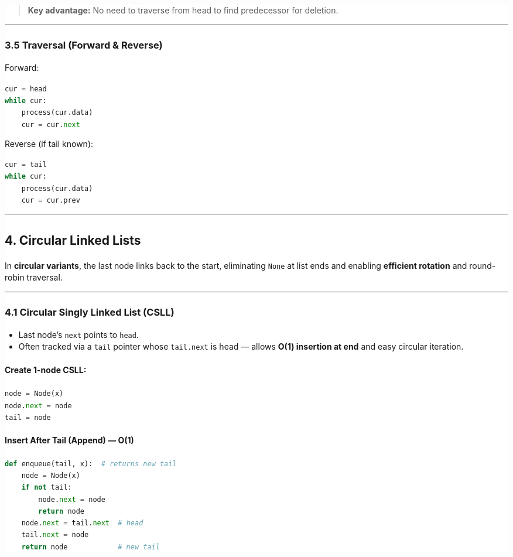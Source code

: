 > **Key advantage:** No need to traverse from head to find predecessor for deletion.

---

### 3.5 Traversal (Forward & Reverse)

Forward:

```python
cur = head
while cur:
    process(cur.data)
    cur = cur.next
```

Reverse (if tail known):

```python
cur = tail
while cur:
    process(cur.data)
    cur = cur.prev
```

---

## 4. Circular Linked Lists

In **circular variants**, the last node links back to the start, eliminating `None` at list ends and enabling **efficient rotation** and round-robin traversal.

---

### 4.1 Circular Singly Linked List (CSLL)

* Last node’s `next` points to `head`.
* Often tracked via a `tail` pointer whose `tail.next` is head — allows **O(1) insertion at end** and easy circular iteration.

#### Create 1-node CSLL:

```python
node = Node(x)
node.next = node
tail = node
```

#### Insert After Tail (Append) — O(1)

```python
def enqueue(tail, x):  # returns new tail
    node = Node(x)
    if not tail:
        node.next = node
        return node
    node.next = tail.next  # head
    tail.next = node
    return node            # new tail
```
